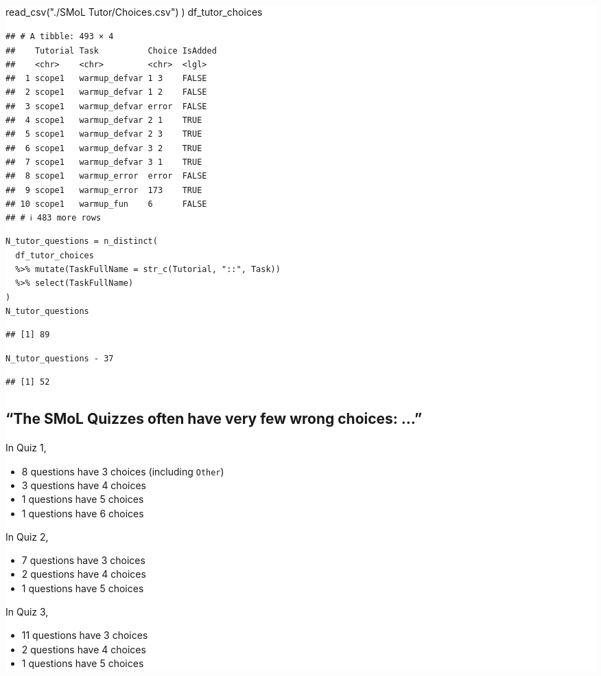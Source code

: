   read_csv(&quot;./SMoL Tutor/Choices.csv&quot;)
)
df_tutor_choices</code></pre>
<pre><code>## # A tibble: 493 × 4
##    Tutorial Task          Choice IsAdded
##    &lt;chr&gt;    &lt;chr&gt;         &lt;chr&gt;  &lt;lgl&gt;  
##  1 scope1   warmup_defvar 1 3    FALSE  
##  2 scope1   warmup_defvar 1 2    FALSE  
##  3 scope1   warmup_defvar error  FALSE  
##  4 scope1   warmup_defvar 2 1    TRUE   
##  5 scope1   warmup_defvar 2 3    TRUE   
##  6 scope1   warmup_defvar 3 2    TRUE   
##  7 scope1   warmup_defvar 3 1    TRUE   
##  8 scope1   warmup_error  error  FALSE  
##  9 scope1   warmup_error  173    TRUE   
## 10 scope1   warmup_fun    6      FALSE  
## # ℹ 483 more rows</code></pre>
<pre class="r"><code>N_tutor_questions = n_distinct(
  df_tutor_choices
  %&gt;% mutate(TaskFullName = str_c(Tutorial, &quot;::&quot;, Task))
  %&gt;% select(TaskFullName)
)
N_tutor_questions</code></pre>
<pre><code>## [1] 89</code></pre>
<pre class="r"><code>N_tutor_questions - 37</code></pre>
<pre><code>## [1] 52</code></pre>
</div>
<div id="the-smol-quizzes-often-have-very-few-wrong-choices" class="section level2">
<h2>“The SMoL Quizzes often have very few wrong choices: …”</h2>
<p>In Quiz 1,</p>
<ul>
<li>8 questions have 3 choices (including <code>Other</code>)</li>
<li>3 questions have 4 choices</li>
<li>1 questions have 5 choices</li>
<li>1 questions have 6 choices</li>
</ul>
<p>In Quiz 2,</p>
<ul>
<li>7 questions have 3 choices</li>
<li>2 questions have 4 choices</li>
<li>1 questions have 5 choices</li>
</ul>
<p>In Quiz 3,</p>
<ul>
<li>11 questions have 3 choices</li>
<li>2 questions have 4 choices</li>
<li>1 questions have 5 choices</li>
</ul>